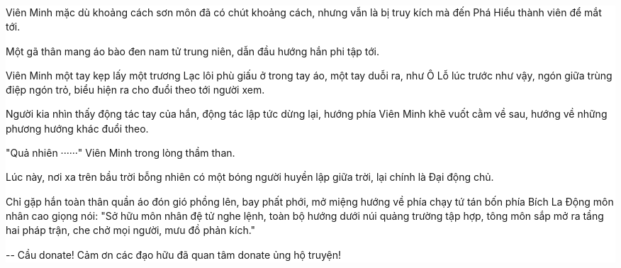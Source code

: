 Viên Minh mặc dù khoảng cách sơn môn đã có chút khoảng cách, nhưng vẫn là bị truy kích mà đến Phá Hiểu thành viên để mắt tới.

Một gã thân mang áo bào đen nam tử trung niên, dẫn đầu hướng hắn phi tập tới.

Viên Minh một tay kẹp lấy một trương Lạc lôi phù giấu ở trong tay áo, một tay duỗi ra, như Ô Lỗ lúc trước như vậy, ngón giữa trùng điệp ngón trỏ, biểu hiện ra cho đuổi theo tới người xem.

Người kia nhìn thấy động tác tay của hắn, động tác lập tức dừng lại, hướng phía Viên Minh khẽ vuốt cằm về sau, hướng về những phương hướng khác đuổi theo.

"Quả nhiên ······" Viên Minh trong lòng thầm than.

Lúc này, nơi xa trên bầu trời bỗng nhiên có một bóng người huyền lập giữa trời, lại chính là Đại động chủ.

Chỉ gặp hắn toàn thân quần áo đón gió phồng lên, bay phất phới, mở miệng hướng về phía chạy tứ tán bốn phía Bích La Động môn nhân cao giọng nói: "Sở hữu môn nhân đệ tử nghe lệnh, toàn bộ hướng dưới núi quảng trường tập hợp, tông môn sắp mở ra tầng hai pháp trận, che chở mọi người, mưu đồ phản kích."

--
Cầu donate! Cảm ơn các đạo hữu đã quan tâm donate ủng hộ truyện!




